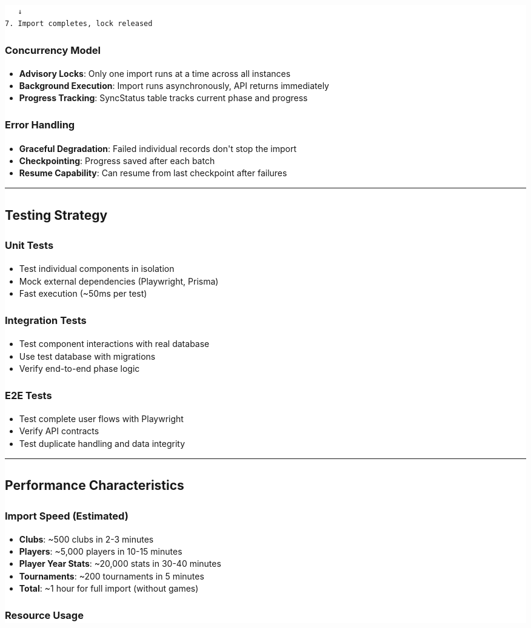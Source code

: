 ```
   ↓
7. Import completes, lock released
```

### Concurrency Model

- **Advisory Locks**: Only one import runs at a time across all instances
- **Background Execution**: Import runs asynchronously, API returns immediately
- **Progress Tracking**: SyncStatus table tracks current phase and progress

### Error Handling

- **Graceful Degradation**: Failed individual records don't stop the import
- **Checkpointing**: Progress saved after each batch
- **Resume Capability**: Can resume from last checkpoint after failures

---

## Testing Strategy

### Unit Tests

- Test individual components in isolation
- Mock external dependencies (Playwright, Prisma)
- Fast execution (~50ms per test)

### Integration Tests

- Test component interactions with real database
- Use test database with migrations
- Verify end-to-end phase logic

### E2E Tests

- Test complete user flows with Playwright
- Verify API contracts
- Test duplicate handling and data integrity

---

## Performance Characteristics

### Import Speed (Estimated)

- **Clubs**: ~500 clubs in 2-3 minutes
- **Players**: ~5,000 players in 10-15 minutes
- **Player Year Stats**: ~20,000 stats in 30-40 minutes
- **Tournaments**: ~200 tournaments in 5 minutes
- **Total**: ~1 hour for full import (without games)

### Resource Usage

